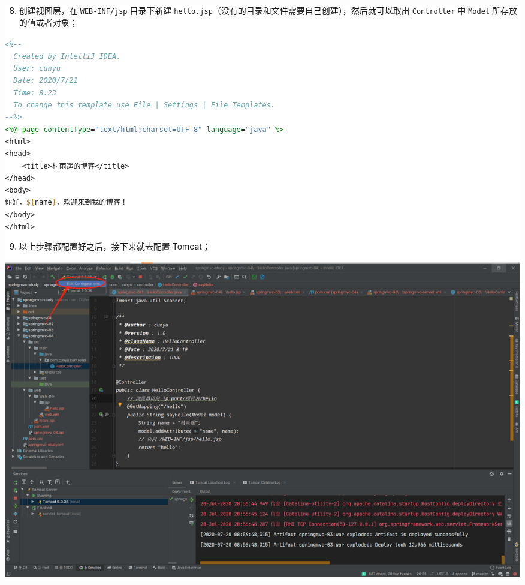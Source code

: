 8.  创建视图层，在 `WEB-INF/jsp` 目录下新建 `hello.jsp`（没有的目录和文件需要自己创建），然后就可以取出 `Controller` 中 `Model` 所存放的值或者对象；

```jsp
<%--
  Created by IntelliJ IDEA.
  User: cunyu
  Date: 2020/7/21
  Time: 8:23
  To change this template use File | Settings | File Templates.
--%>
<%@ page contentType="text/html;charset=UTF-8" language="java" %>
<html>
<head>
    <title>村雨遥的博客</title>
</head>
<body>
你好，${name}，欢迎来到我的博客！
</body>
</html>
```

9.  以上步骤都配置好之后，接下来就去配置 Tomcat；

![](../../../.vuepress/public/img/springmvc/20220201-intro-and-quick-start/tomcat.png)
